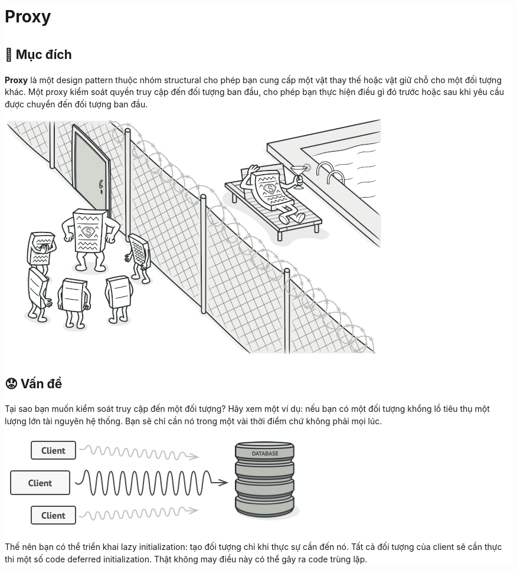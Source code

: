 # Proxy

## 📜 Mục đích

**Proxy** là một design pattern thuộc nhóm structural cho phép bạn cung cấp một vật thay thế hoặc vật giữ chỗ cho một đối tượng khác. Một proxy kiểm soát quyền truy cập đến đối tượng ban đầu, cho phép bạn thực hiện điều gì đó trước hoặc sau khi yêu cầu được chuyển đến đối tượng ban đầu.

![intent](./assets/intent.png)

## 😟 Vấn đề

Tại sao bạn muốn kiểm soát truy cập đến một đối tượng? Hãy xem một ví dụ: nếu bạn có một đối tượng khổng lồ tiêu thụ một lượng lớn tài nguyên hệ thống. Bạn sẽ chỉ cần nó trong một vài thời điểm chứ không phải mọi lúc.

![problem](./assets/problem.png)

Thế nên bạn có thể triển khai lazy initialization: tạo đối tượng chỉ khi thực sự cần đến nó. Tất cả đối tượng của client sẽ cần thực thi một số code deferred initialization. Thật không may điều này có thể gây ra code trùng lặp.
